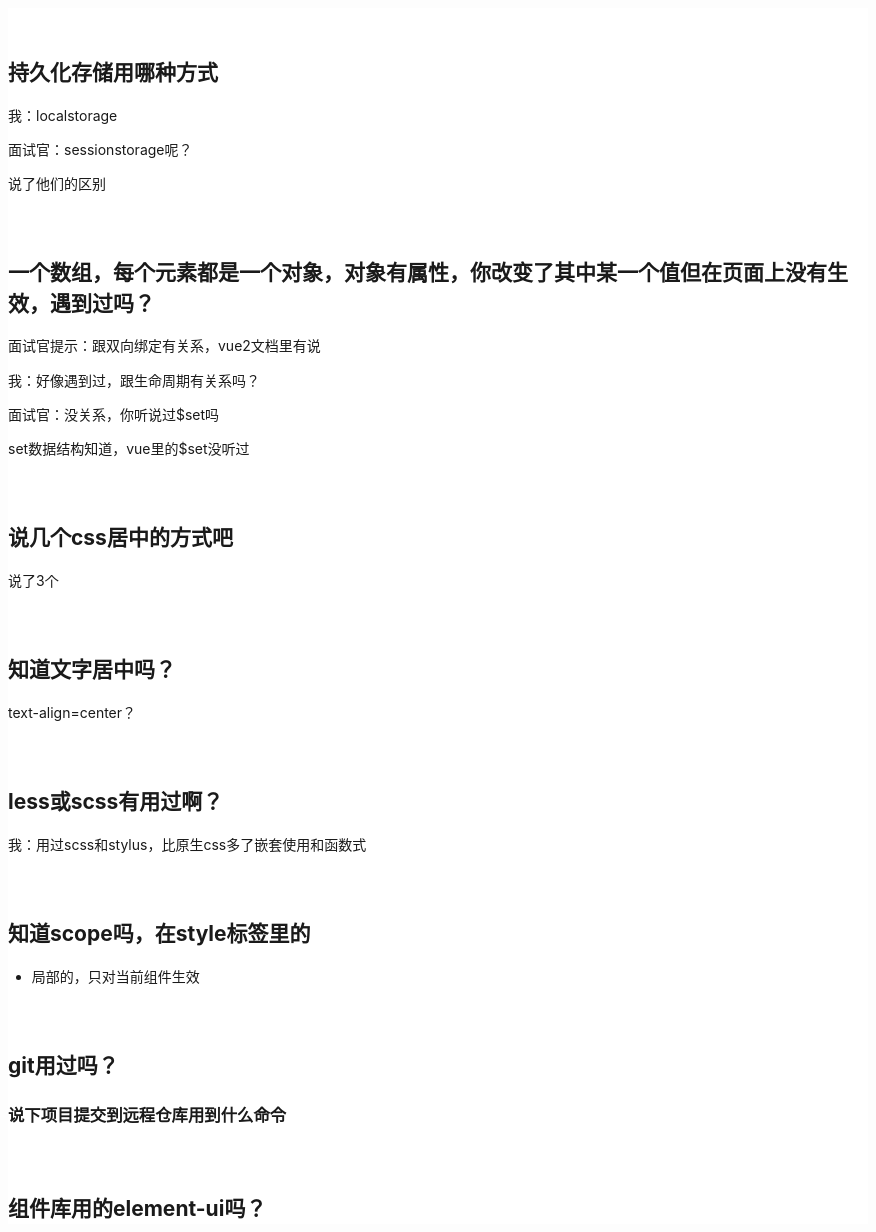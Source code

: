 ​	

## 持久化存储用哪种方式

我：localstorage

面试官：sessionstorage呢？

说了他们的区别

​	

## 一个数组，每个元素都是一个对象，对象有属性，你改变了其中某一个值但在页面上没有生效，遇到过吗？

面试官提示：跟双向绑定有关系，vue2文档里有说

我：好像遇到过，跟生命周期有关系吗？

面试官：没关系，你听说过$set吗

set数据结构知道，vue里的$set没听过

​	

## 说几个css居中的方式吧

说了3个

​	

## 知道文字居中吗？

text-align=center？

​	

## less或scss有用过啊？

我：用过scss和stylus，比原生css多了嵌套使用和函数式

​	

## 知道scope吗，在style标签里的

- 局部的，只对当前组件生效

​	

## git用过吗？

### 说下项目提交到远程仓库用到什么命令

​	

## 组件库用的element-ui吗？
